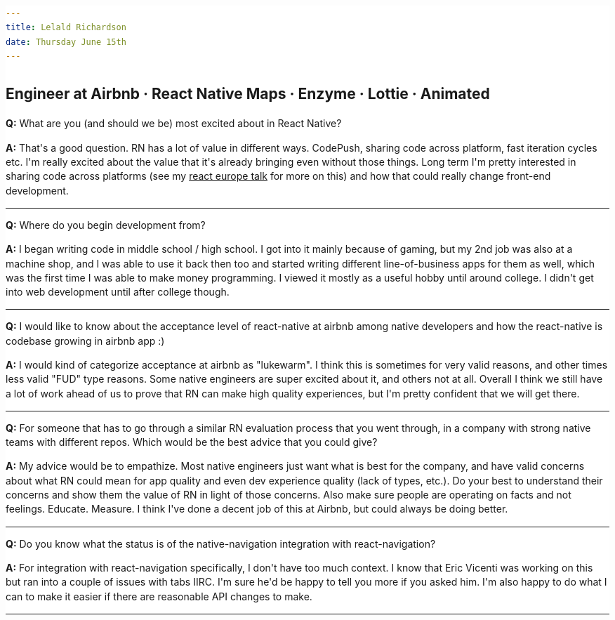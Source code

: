 ```yaml
---
title: Lelald Richardson
date: Thursday June 15th
---
```

## Engineer at Airbnb · React Native Maps · Enzyme · Lottie · Animated

**Q:** What are you (and should we be) most excited about in React Native?

**A:** That's a good question. RN has a lot of value in different ways. CodePush, sharing code across platform, fast iteration cycles etc. I'm really excited about the value that it's already bringing even without those things. Long term I'm pretty interested in sharing code across platforms (see my [react europe talk](https://www.youtube.com/watch?v=tWitQoPgs8w) for more on this) and how that could really change front-end development.

---

**Q:** Where do you begin development from?

**A:** I began writing code in middle school / high school. I got into it mainly because of gaming, but my 2nd job was also at a machine shop, and I was able to use it back then too and started writing different line-of-business apps for them as well, which was the first time I was able to make money programming. I viewed it mostly as a useful hobby until around college. I didn't get into web development until after college though.

---

**Q:** I would like to know about the acceptance level of react-native at airbnb among native developers and how the react-native is codebase growing in airbnb app :)

**A:** I would kind of categorize acceptance at airbnb as "lukewarm". I think this is sometimes for very valid reasons, and other times less valid "FUD" type reasons. Some native engineers are super excited about it, and others not at all. Overall I think we still have a lot of work ahead of us to prove that RN can make high quality experiences, but I'm pretty confident that we will get there.

---

**Q:** For someone that has to go through a similar RN evaluation process that you went through, in a company with strong native teams with different repos. Which would be the best advice that you could give?

**A:** My advice would be to empathize. Most native engineers just want what is best for the company, and have valid concerns about what RN could mean for app quality and even dev experience quality (lack of types, etc.). Do your best to understand their concerns and show them the value of RN in light of those concerns. Also make sure people are operating on facts and not feelings. Educate. Measure. I think I've done a decent job of this at Airbnb, but could always be doing better.

---

**Q:** Do you know what the status is of the native-navigation integration with react-navigation?

**A:** For integration with react-navigation specifically, I don't have too much context. I know that Eric Vicenti was working on this but ran into a couple of issues with tabs IIRC. I'm sure he'd be happy to tell you more if you asked him. I'm also happy to do what I can to make it easier if there are reasonable API changes to make.

---